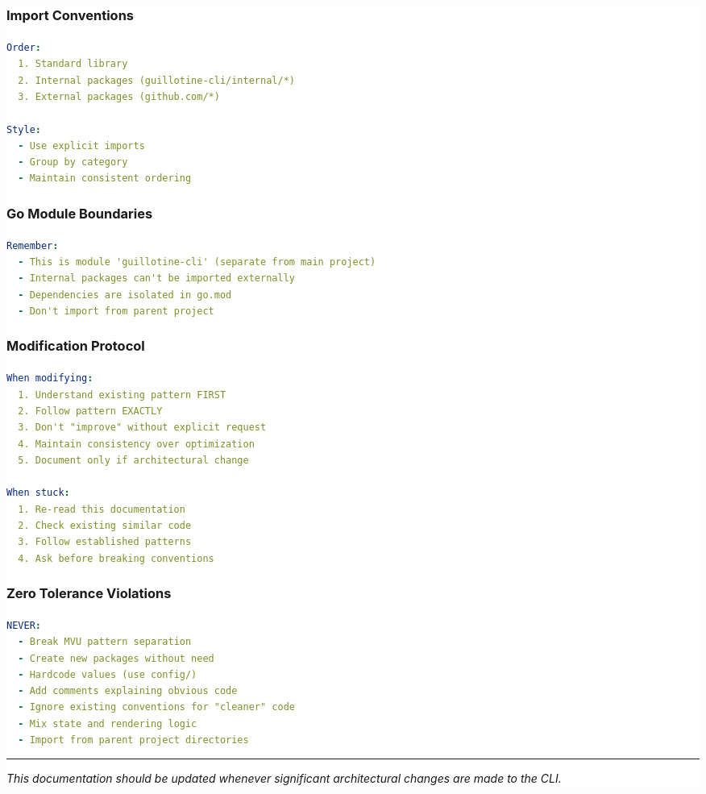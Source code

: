 ### Import Conventions
```yaml
Order:
  1. Standard library
  2. Internal packages (guillotine-cli/internal/*)
  3. External packages (github.com/*)

Style:
  - Use explicit imports
  - Group by category
  - Maintain consistent ordering
```

### Go Module Boundaries
```yaml
Remember:
  - This is module 'guillotine-cli' (separate from main project)
  - Internal packages can't be imported externally
  - Dependencies are isolated in go.mod
  - Don't import from parent project
```

### Modification Protocol
```yaml
When modifying:
  1. Understand existing pattern FIRST
  2. Follow pattern EXACTLY
  3. Don't "improve" without explicit request
  4. Maintain consistency over optimization
  5. Document only if architectural change

When stuck:
  1. Re-read this documentation
  2. Check existing similar code
  3. Follow established patterns
  4. Ask before breaking conventions
```

### Zero Tolerance Violations
```yaml
NEVER:
  - Break MVU pattern separation
  - Create new packages without need
  - Hardcode values (use config/)
  - Add comments explaining obvious code
  - Ignore existing conventions for "cleaner" code
  - Mix state and rendering logic
  - Import from parent project directories
```

---

*This documentation should be updated whenever significant architectural changes are made to the CLI.*